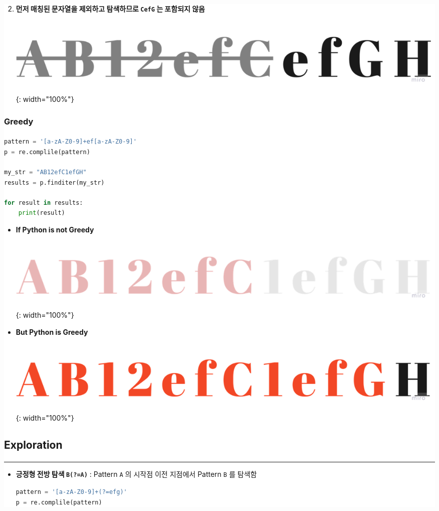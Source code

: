 2. **먼저 매칭된 문자열을 제외하고 탐색하므로 `CefG` 는 포함되지 않음**

    ![02](/_post_refer_img/TextAnalytics/01-02.png){: width="100%"}

### Greedy

```py
pattern = '[a-zA-Z0-9]+ef[a-zA-Z0-9]'
p = re.complile(pattern)

my_str = "AB12efC1efGH"
results = p.finditer(my_str)

for result in results:
    print(result)
```

- **If Python is not Greedy**

    ![06](/_post_refer_img/TextAnalytics/01-06.png){: width="100%"}

- **But Python is Greedy**

    ![07](/_post_refer_img/TextAnalytics/01-07.png){: width="100%"}

## Exploration
-----

- **긍정형 전방 탐색 `B(?=A)`** : Pattern `A` 의 시작점 이전 지점에서 Pattern `B` 를 탐색함

    ```py
    pattern = '[a-zA-Z0-9]+(?=efg)'
    p = re.complile(pattern)
